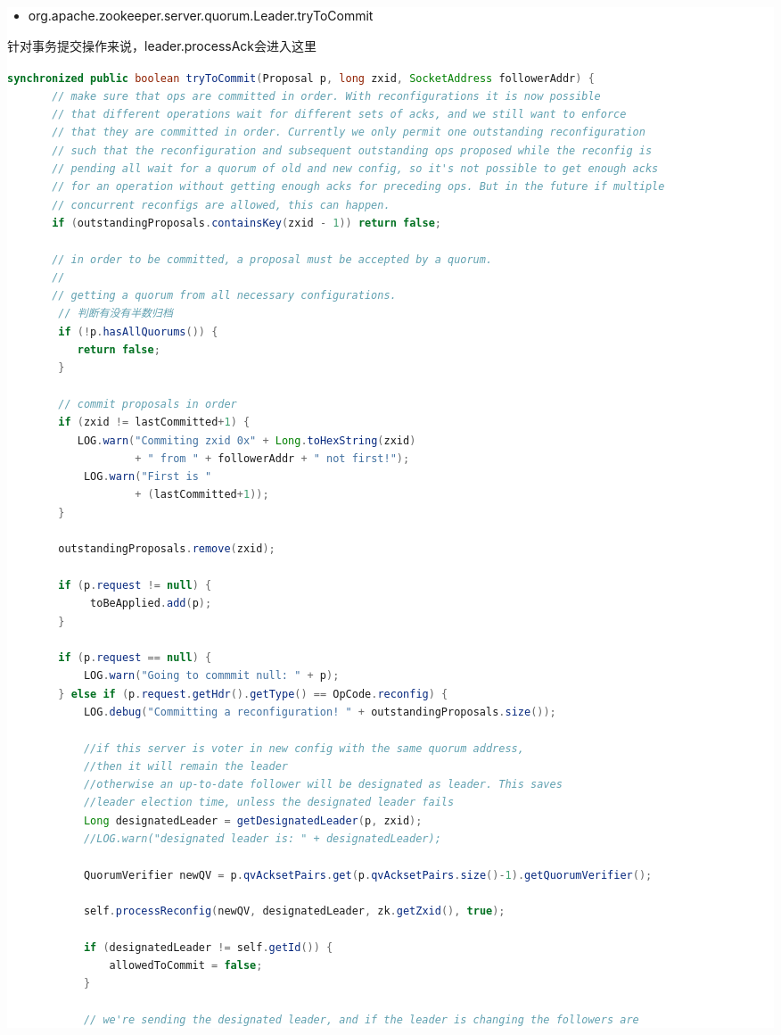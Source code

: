 - org.apache.zookeeper.server.quorum.Leader.tryToCommit

针对事务提交操作来说，leader.processAck会进入这里
```java
synchronized public boolean tryToCommit(Proposal p, long zxid, SocketAddress followerAddr) {       
       // make sure that ops are committed in order. With reconfigurations it is now possible
       // that different operations wait for different sets of acks, and we still want to enforce
       // that they are committed in order. Currently we only permit one outstanding reconfiguration
       // such that the reconfiguration and subsequent outstanding ops proposed while the reconfig is
       // pending all wait for a quorum of old and new config, so it's not possible to get enough acks
       // for an operation without getting enough acks for preceding ops. But in the future if multiple
       // concurrent reconfigs are allowed, this can happen.
       if (outstandingProposals.containsKey(zxid - 1)) return false;
       
       // in order to be committed, a proposal must be accepted by a quorum.
       //
       // getting a quorum from all necessary configurations.
        // 判断有没有半数归档
        if (!p.hasAllQuorums()) {
           return false;                 
        }
        
        // commit proposals in order
        if (zxid != lastCommitted+1) {    
           LOG.warn("Commiting zxid 0x" + Long.toHexString(zxid)
                    + " from " + followerAddr + " not first!");
            LOG.warn("First is "
                    + (lastCommitted+1));
        }     
        
        outstandingProposals.remove(zxid);
        
        if (p.request != null) {
             toBeApplied.add(p);
        }

        if (p.request == null) {
            LOG.warn("Going to commmit null: " + p);
        } else if (p.request.getHdr().getType() == OpCode.reconfig) {                                   
            LOG.debug("Committing a reconfiguration! " + outstandingProposals.size()); 
                 
            //if this server is voter in new config with the same quorum address, 
            //then it will remain the leader
            //otherwise an up-to-date follower will be designated as leader. This saves
            //leader election time, unless the designated leader fails                             
            Long designatedLeader = getDesignatedLeader(p, zxid);
            //LOG.warn("designated leader is: " + designatedLeader);

            QuorumVerifier newQV = p.qvAcksetPairs.get(p.qvAcksetPairs.size()-1).getQuorumVerifier();
       
            self.processReconfig(newQV, designatedLeader, zk.getZxid(), true);

            if (designatedLeader != self.getId()) {
                allowedToCommit = false;
            }
                   
            // we're sending the designated leader, and if the leader is changing the followers are 
```